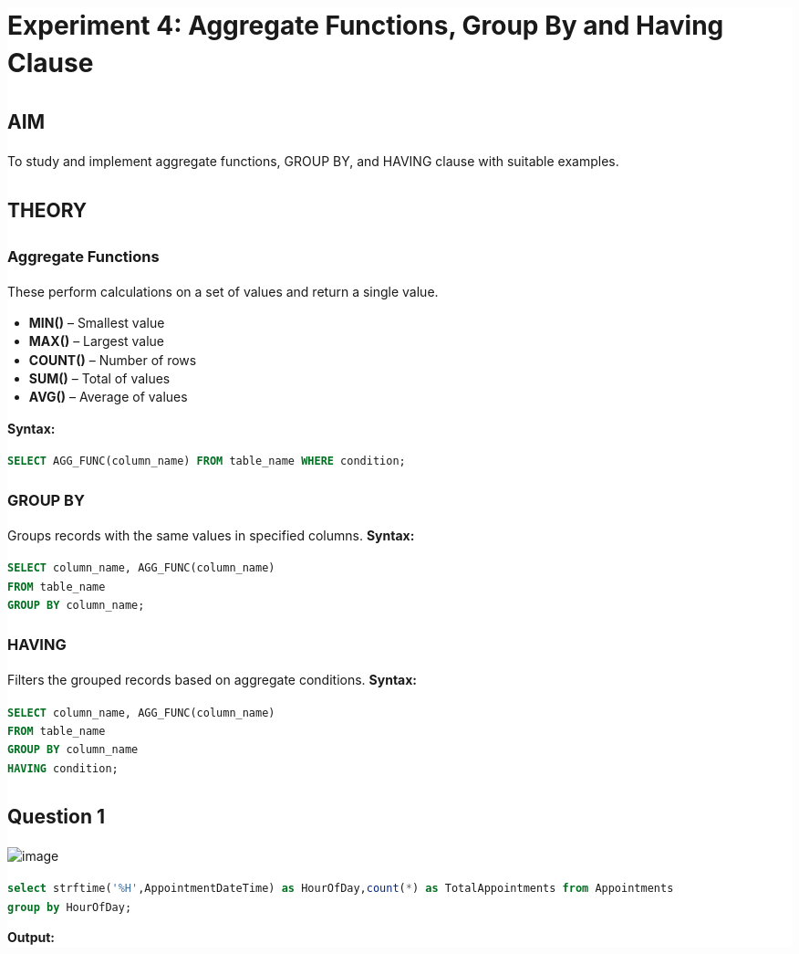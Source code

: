 # Experiment 4: Aggregate Functions, Group By and Having Clause

## AIM
To study and implement aggregate functions, GROUP BY, and HAVING clause with suitable examples.

## THEORY

### Aggregate Functions
These perform calculations on a set of values and return a single value.

- **MIN()** – Smallest value  
- **MAX()** – Largest value  
- **COUNT()** – Number of rows  
- **SUM()** – Total of values  
- **AVG()** – Average of values

**Syntax:**
```sql
SELECT AGG_FUNC(column_name) FROM table_name WHERE condition;
```
### GROUP BY
Groups records with the same values in specified columns.
**Syntax:**
```sql
SELECT column_name, AGG_FUNC(column_name)
FROM table_name
GROUP BY column_name;
```
### HAVING
Filters the grouped records based on aggregate conditions.
**Syntax:**
```sql
SELECT column_name, AGG_FUNC(column_name)
FROM table_name
GROUP BY column_name
HAVING condition;
```

**Question 1**
--
<img width="873" height="625" alt="image" src="https://github.com/user-attachments/assets/d6e29477-668a-4d45-8081-b6000f54a9ef" />

```sql
select strftime('%H',AppointmentDateTime) as HourOfDay,count(*) as TotalAppointments from Appointments
group by HourOfDay;
```

**Output:**
